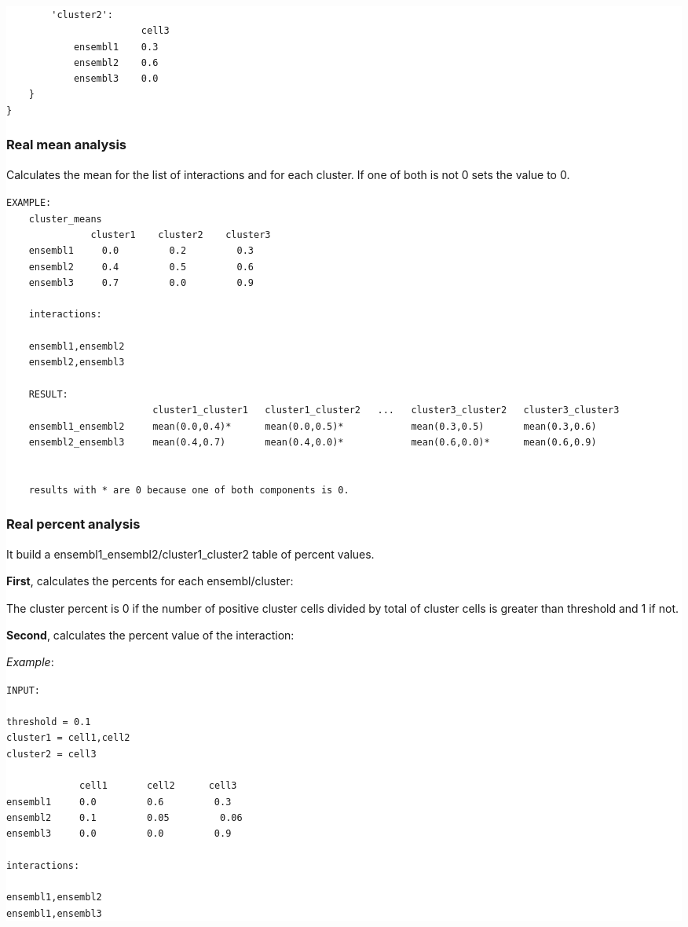 ```
        'cluster2':
                        cell3
            ensembl1    0.3
            ensembl2    0.6
            ensembl3    0.0
    }
}
```
### Real mean analysis

Calculates the mean for the list of interactions and for each cluster. If one of both is not 0 sets the value to 0.
```
EXAMPLE:
    cluster_means
               cluster1    cluster2    cluster3
    ensembl1     0.0         0.2         0.3
    ensembl2     0.4         0.5         0.6
    ensembl3     0.7         0.0         0.9

    interactions:

    ensembl1,ensembl2
    ensembl2,ensembl3

    RESULT:
                          cluster1_cluster1   cluster1_cluster2   ...   cluster3_cluster2   cluster3_cluster3
    ensembl1_ensembl2     mean(0.0,0.4)*      mean(0.0,0.5)*            mean(0.3,0.5)       mean(0.3,0.6)
    ensembl2_ensembl3     mean(0.4,0.7)       mean(0.4,0.0)*            mean(0.6,0.0)*      mean(0.6,0.9)


    results with * are 0 because one of both components is 0.
```
### Real percent analysis

It build a ensembl1_ensembl2/cluster1_cluster2 table of percent values.

**First**, calculates the percents for each ensembl/cluster:

The cluster percent is 0 if the number of positive cluster cells divided by total of cluster cells is greater than threshold
and 1 if not.

**Second**, calculates the percent value of the interaction:

_Example_:
```
INPUT:

threshold = 0.1
cluster1 = cell1,cell2
cluster2 = cell3

             cell1       cell2      cell3
ensembl1     0.0         0.6         0.3
ensembl2     0.1         0.05         0.06
ensembl3     0.0         0.0         0.9

interactions:

ensembl1,ensembl2
ensembl1,ensembl3
```